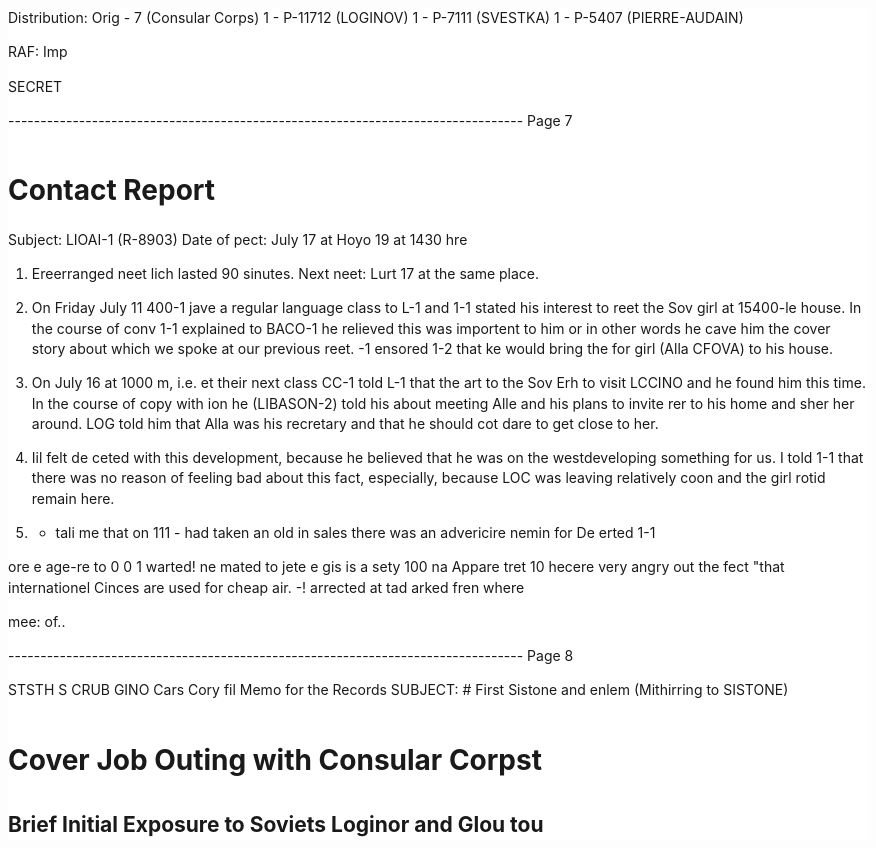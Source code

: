 Distribution:
Orig - 7 (Consular Corps)
1 - P-11712 (LOGINOV)
1 - P-7111 (SVESTKA)
1 - P-5407 (PIERRE-AUDAIN)

RAF: Imp

SECRET


-------------------------------------------------------------------------------- Page 7

# Contact Report
Subject: LIOAI-1 (R-8903)
Date of pect: July 17 at Hoyo 19 at 1430 hre

1. Ereerranged neet lich lasted 90 sinutes.
   Next neet: Lurt 17 at the same place.

2. On Friday July 11 400-1 jave a regular language class to L-1 and 1-1 stated his interest to reet the Sov girl at 15400-le house. In the course of conv 1-1 explained to BACO-1 he relieved this was importent to him or in other words he cave him the cover story about which we spoke at our previous reet. -1 ensored 1-2 that ke would bring the for girl (Alla CFOVA) to his house.

3. On July 16 at 1000 m, i.e. et their next class CC-1 told L-1 that the art to the Sov Erh to visit LCCINO and he found him this time. In the course of copy with ion he (LIBASON-2) told his about meeting Alle and his plans to invite rer to his home and sher her around. LOG told him that Alla was his recretary and that he should cot dare to get close to her.

4. Iil felt de ceted with this development, because he believed that he was on the westdeveloping something for us. I told 1-1 that there was no reason of feeling bad about this fact, especially, because LOC was leaving relatively coon and the girl rotid remain here.

5. - tali me that on 111 - had taken an old in sales there was an advericire nemin for De erted 1-1

ore e age-re to 0 0 1 warted! ne mated to jete e gis is a sety 100 na Appare tret 10 hecere very angry out the fect "that internationel Cinces are used for cheap air. -! arrected at tad arked fren where

mee: of..


-------------------------------------------------------------------------------- Page 8

STSTH S
CRUB GINO
Cars Cory fil
Memo for the Records
SUBJECT: # First Sistone and enlem
(Mithirring to SISTONE)
# Cover Job Outing with Consular Corpst
## Brief Initial Exposure to Soviets Loginor and Glou tou
